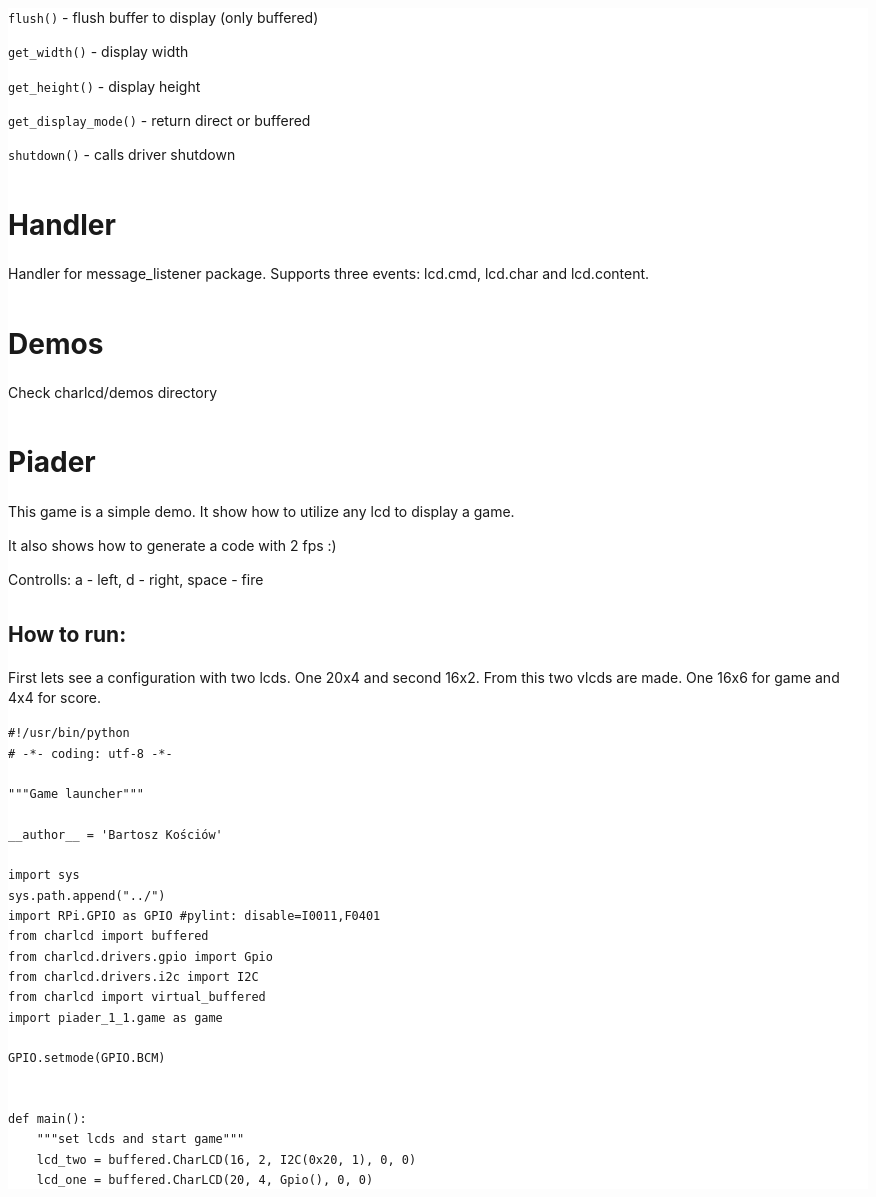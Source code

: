 `flush()` - flush buffer to display (only buffered)

`get_width()` - display width

`get_height()` - display height

`get_display_mode()` - return direct or buffered

`shutdown()` - calls driver shutdown

Handler
===
Handler for message_listener package. Supports three events: lcd.cmd, lcd.char and lcd.content.


Demos
===
Check charlcd/demos directory

Piader
===

This game is a simple demo. It show how to utilize any lcd to display a game.

It also shows how to generate a code with 2 fps :)

Controlls:
a - left,
d - right,
space - fire

## How to run:

First lets see a configuration with two lcds. One 20x4 and second 16x2. 
From this two vlcds are made. One 16x6 for game and 4x4 for score. 
 
    #!/usr/bin/python
    # -*- coding: utf-8 -*-
    
    """Game launcher"""
    
    __author__ = 'Bartosz Kościów'
    
    import sys
    sys.path.append("../")
    import RPi.GPIO as GPIO #pylint: disable=I0011,F0401
    from charlcd import buffered
    from charlcd.drivers.gpio import Gpio
    from charlcd.drivers.i2c import I2C
    from charlcd import virtual_buffered
    import piader_1_1.game as game
    
    GPIO.setmode(GPIO.BCM)
    
    
    def main():
        """set lcds and start game"""
        lcd_two = buffered.CharLCD(16, 2, I2C(0x20, 1), 0, 0)
        lcd_one = buffered.CharLCD(20, 4, Gpio(), 0, 0)
    